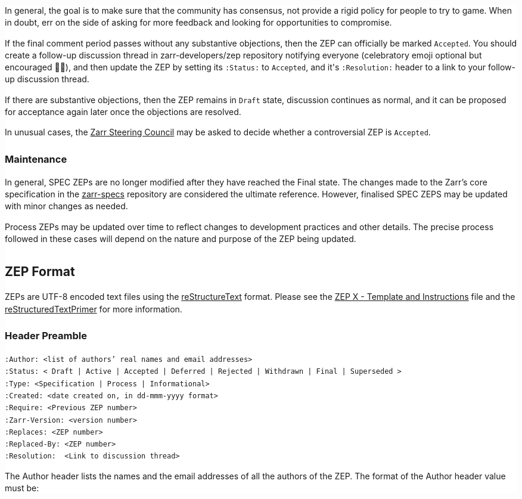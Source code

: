 In general, the goal is to make sure that the community has consensus, not
provide a rigid policy for people to try to game. When in doubt, err on the
side of asking for more feedback and looking for opportunities to compromise.

If the final comment period passes without any substantive objections, then the
ZEP can officially be marked `Accepted`. You should create a follow-up
discussion thread in zarr-developers/zep repository notifying everyone
(celebratory emoji optional but encouraged 🎉✨), and then update the ZEP by
setting its `:Status:` to `Accepted`, and it's `:Resolution:` header to a link
to your follow-up discussion thread.

If there are substantive objections, then the ZEP remains in `Draft` state,
discussion continues as normal, and it can be proposed for acceptance again
later once the objections are resolved.

In unusual cases, the [Zarr Steering Council] may be asked to decide whether a
controversial ZEP is `Accepted`.

### Maintenance

In general, SPEC ZEPs are no longer modified after they have reached the Final
state. The changes made to the Zarr’s core specification in the
[zarr-specs] repository are considered the ultimate reference. However,
finalised SPEC ZEPS may be updated with minor changes as needed.

Process ZEPs may be updated over time to reflect changes to development
practices and other details. The precise process followed in these cases will
depend on the nature and purpose of the ZEP being updated.

## ZEP Format

ZEPs are UTF-8 encoded text files using the
[reStructureText](http://docutils.sourceforge.net/rst.html) format. Please see
the [ZEP X - Template and Instructions][template.md] file and the
[reStructuredTextPrimer](https://www.sphinx-doc.org/en/stable/rest.html) for
more information.

### Header Preamble

```
:Author: <list of authors’ real names and email addresses>
:Status: < Draft | Active | Accepted | Deferred | Rejected | Withdrawn | Final | Superseded >
:Type: <Specification | Process | Informational>
:Created: <date created on, in dd-mmm-yyyy format>
:Require: <Previous ZEP number>
:Zarr-Version: <version number>
:Replaces: <ZEP number>
:Replaced-By: <ZEP number>
:Resolution:  <Link to discussion thread>
```

The Author header lists the names and the email addresses of all the authors of
the ZEP. The format of the Author header value must be:


[Gitter]: https://gitter.im/zarr-developers/community
[Zarr Specifications]: https://zarr-specs.readthedocs.io/
[CODE OF CONDUCT]: https://github.com/zarr-developers/.github/blob/main/CODE_OF_CONDUCT.md
[Zarr Steering Council]: ../../GOVERNANCE.md#zarr-steering-council
[community]: https://github.com/zarr-developers/community
[discussions]: https://github.com/orgs/zarr-developers/discussions
[zarr_implementations]: https://github.com/zarr-developers/zarr_implementations
[zarr-specs]: https://github.com/zarr-developers/zarr-specs
[Zarr Implementation Council]: https://github.com/zarr-developers/governance/pull/17
[template.md]: ../template/template.md
